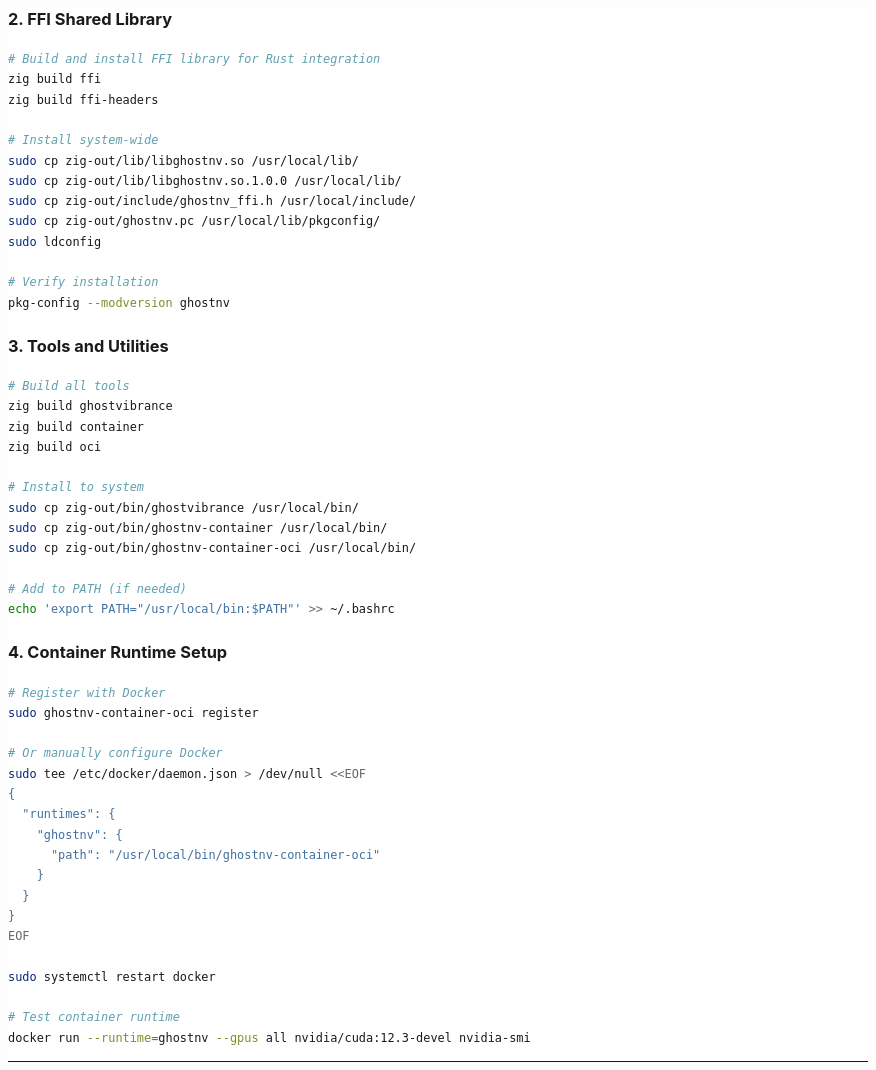 ### 2. FFI Shared Library

```bash
# Build and install FFI library for Rust integration
zig build ffi
zig build ffi-headers

# Install system-wide
sudo cp zig-out/lib/libghostnv.so /usr/local/lib/
sudo cp zig-out/lib/libghostnv.so.1.0.0 /usr/local/lib/
sudo cp zig-out/include/ghostnv_ffi.h /usr/local/include/
sudo cp zig-out/ghostnv.pc /usr/local/lib/pkgconfig/
sudo ldconfig

# Verify installation
pkg-config --modversion ghostnv
```

### 3. Tools and Utilities

```bash
# Build all tools
zig build ghostvibrance
zig build container
zig build oci

# Install to system
sudo cp zig-out/bin/ghostvibrance /usr/local/bin/
sudo cp zig-out/bin/ghostnv-container /usr/local/bin/
sudo cp zig-out/bin/ghostnv-container-oci /usr/local/bin/

# Add to PATH (if needed)
echo 'export PATH="/usr/local/bin:$PATH"' >> ~/.bashrc
```

### 4. Container Runtime Setup

```bash
# Register with Docker
sudo ghostnv-container-oci register

# Or manually configure Docker
sudo tee /etc/docker/daemon.json > /dev/null <<EOF
{
  "runtimes": {
    "ghostnv": {
      "path": "/usr/local/bin/ghostnv-container-oci"
    }
  }
}
EOF

sudo systemctl restart docker

# Test container runtime
docker run --runtime=ghostnv --gpus all nvidia/cuda:12.3-devel nvidia-smi
```

---